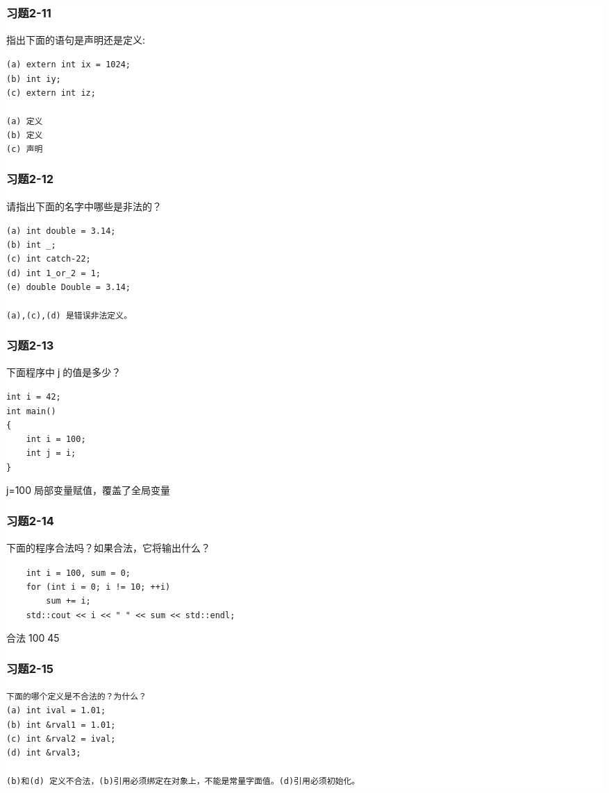 ### 习题2-11

指出下面的语句是声明还是定义:  
```
(a) extern int ix = 1024;
(b) int iy;
(c) extern int iz;

(a) 定义
(b) 定义
(c) 声明
```

### 习题2-12

请指出下面的名字中哪些是非法的？
```
(a) int double = 3.14;
(b) int _;
(c) int catch-22;
(d) int 1_or_2 = 1;
(e) double Double = 3.14;

(a),(c),(d) 是错误非法定义。
```

### 习题2-13

下面程序中 j 的值是多少？
```
int i = 42;
int main()
{
    int i = 100;
    int j = i;
}
```
j=100 局部变量赋值，覆盖了全局变量

### 习题2-14

下面的程序合法吗？如果合法，它将输出什么？
```
    int i = 100, sum = 0;
    for (int i = 0; i != 10; ++i)
        sum += i;
    std::cout << i << " " << sum << std::endl;
```

合法  100 45

### 习题2-15
```
下面的哪个定义是不合法的？为什么？
(a) int ival = 1.01;
(b) int &rval1 = 1.01;
(c) int &rval2 = ival;
(d) int &rval3;

(b)和(d) 定义不合法，(b)引用必须绑定在对象上，不能是常量字面值。(d)引用必须初始化。
```
